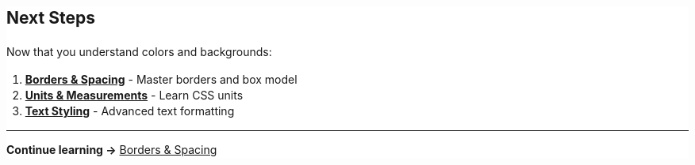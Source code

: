 
## Next Steps

Now that you understand colors and backgrounds:

1. **[Borders & Spacing](03_borders_spacing.md)** - Master borders and box model
2. **[Units & Measurements](04_units_measurements.md)** - Learn CSS units
3. **[Text Styling](05_text_styling.md)** - Advanced text formatting

---

**Continue learning →** [Borders & Spacing](03_borders_spacing.md)

